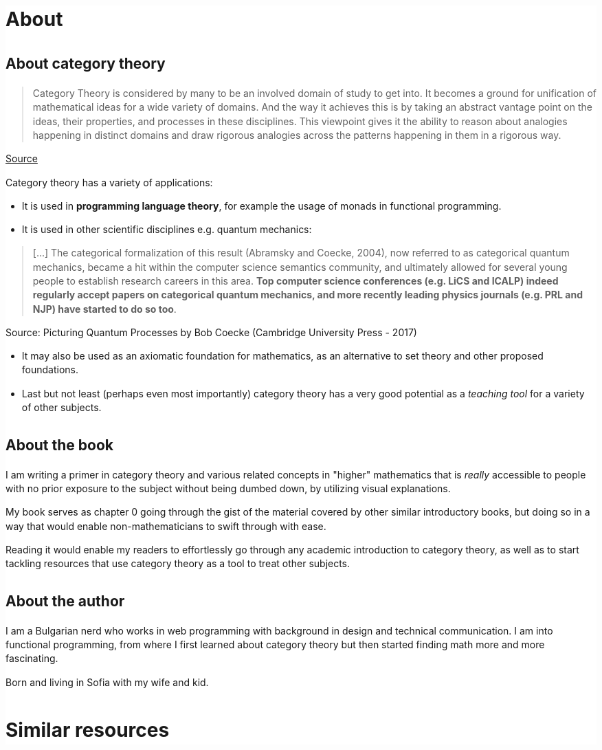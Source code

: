 About
===

About category theory
---

> Category Theory is considered by many to be an involved domain of study to get into. It becomes a ground for unification of mathematical ideas for a wide variety of domains. And the way it achieves this is by taking an abstract vantage point on the ideas, their properties, and processes in these disciplines. This viewpoint gives it the ability to reason about analogies happening in distinct domains and draw rigorous analogies across the patterns happening in them in a rigorous way.

[Source](https://github.com/prathyvsh/category-theory-resources)

Category theory has a variety of applications: 

- It is used in **programming language theory**, for example the usage of monads in functional programming. 

- It is used in other scientific disciplines e.g. quantum mechanics:

> [...] The categorical formalization of this result (Abramsky and Coecke, 2004), now referred to as categorical quantum mechanics, became a hit within the computer science semantics community, and ultimately allowed for several young people to establish research careers in this area. **Top computer science conferences (e.g. LiCS and ICALP) indeed regularly accept papers on categorical quantum mechanics, and more recently leading physics journals (e.g. PRL and NJP) have started to do so too**.

Source: Picturing Quantum Processes by Bob Coecke (Cambridge University Press - 2017)

- It may also be used as an axiomatic foundation for mathematics, as an alternative to set theory and other proposed foundations. 

- Last but not least (perhaps even most importantly) category theory has a very good potential as a *teaching tool* for a variety of other subjects.

About the book
---

I am writing a primer in category theory and various related concepts in "higher" mathematics that is *really* accessible to people with no prior exposure to the subject without being dumbed down, by utilizing visual explanations.

My book serves as chapter 0 going through the gist of the material covered by other similar introductory books, but doing so in a way that would enable non-mathematicians to swift through with ease.

Reading it would enable my readers to effortlessly go through any academic introduction to category theory, as well as to start tackling resources that use category theory as a tool to treat other subjects.

About the author
---

I am a Bulgarian nerd who works in web programming with background in design and technical communication. I am into functional programming, from where I first learned about category theory but then started finding math more and more fascinating. 

Born and living in Sofia with my wife and kid.

Similar resources
===
